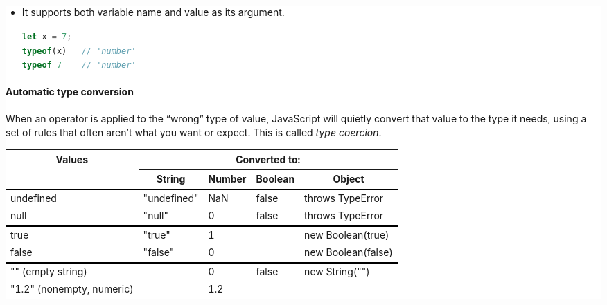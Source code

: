 * It supports both variable name and value as its argument.

  ```javascript
  let x = 7;
  typeof(x)   // 'number'
  typeof 7    // 'number'
  ```



#### Automatic type conversion

When an operator is applied to the “wrong” type of value, JavaScript will quietly convert that value to the type it needs, using a set of rules that often aren’t what you want or expect. This is called *type coercion*.

<table>
    <tr>
        <th rowspan="2" style="border-bottom: 2px solid black">Values</th>
        <th colspan="4">Converted to:</th>
    </tr>
    <tr style="border-bottom: 2px solid black">
        <th>String</th>
        <th>Number</th>
        <th>Boolean</th>
        <th>Object</th>
    </tr>
    <tr>
        <td>undefined</td>
        <td>"undefined"</td>
        <td>NaN</td>
        <td>false</td>
        <td>throws TypeError</td>
    </tr>
    <tr style="border-bottom: 2px solid black">
        <td>null</td>
        <td>"null"</td>
        <td>0</td>
        <td>false</td>
        <td>throws TypeError</td>
    </tr>
    <tr>
        <td>true</td>
        <td>"true"</td>
        <td>1</td>
        <td></td>
        <td>new Boolean(true)</td>
    </tr>
    <tr style="border-bottom: 2px solid black">
        <td>false</td>
        <td>"false"</td>
        <td>0</td>
        <td></td>
        <td>new Boolean(false)</td>
    </tr>
    <tr>
        <td>"" (empty string)</td>
        <td></td>
        <td>0</td>
        <td>false</td>
        <td>new String("")</td>
    </tr>
    <tr>
        <td>"1.2" (nonempty, numeric)</td>
        <td></td>
        <td>1.2</td>